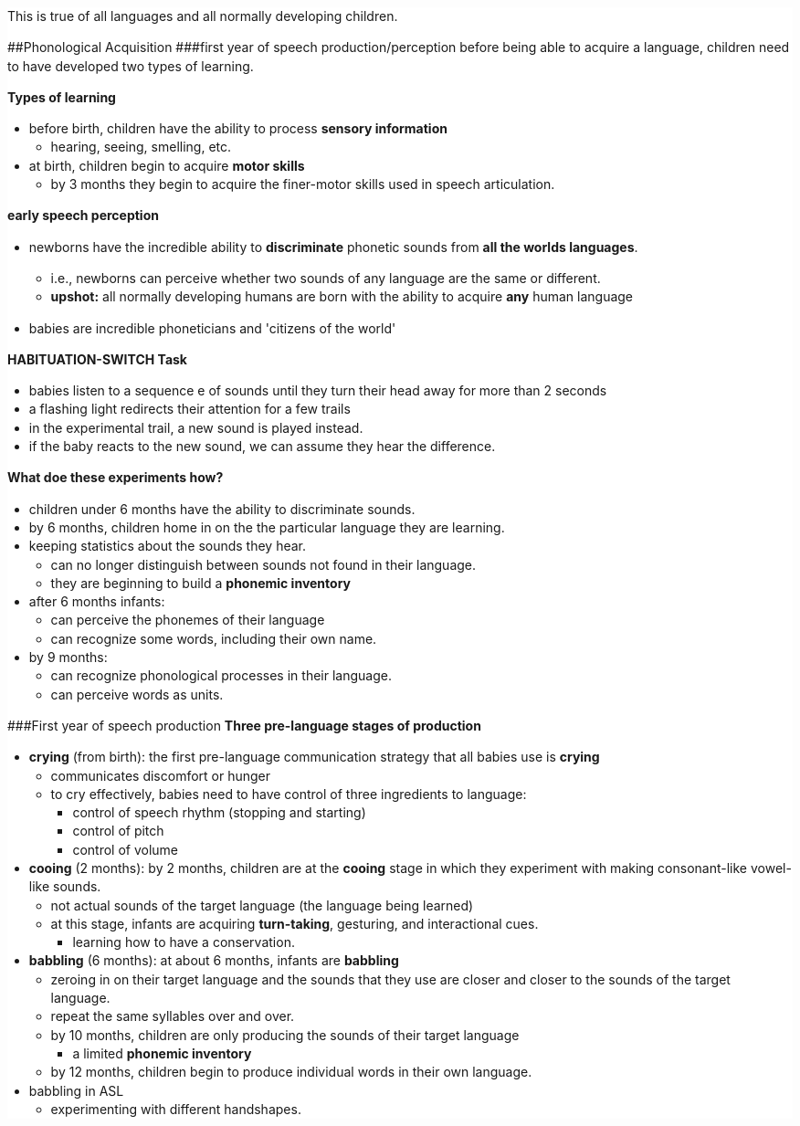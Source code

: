 This is true of all languages and all normally developing children. 
	
##Phonological Acquisition
###first year of speech production/perception
before being able to acquire a language, children need to have developed two types of learning.

**Types of learning**

- before birth, children have the ability to process **sensory information**
	- hearing, seeing, smelling, etc.
- at birth, children begin to acquire **motor skills**
	- by 3 months they begin to acquire the finer-motor skills used in speech articulation.

**early speech perception**

- newborns have the incredible ability to **discriminate** phonetic sounds from **all the worlds languages**.
	
	- i.e., newborns can perceive whether two sounds of any language are the same or different.
	- **upshot:** all normally developing humans are born with the ability to acquire **any** human language
	
- babies are incredible phoneticians and 'citizens of the world'

**HABITUATION-SWITCH Task**

- babies listen to a sequence e of sounds until they turn their head away for more than 2 seconds
- a flashing light redirects their attention for a few trails
- in the experimental trail, a new sound is played instead.
- if the baby reacts to the new sound, we can assume they hear the difference.

**What doe these experiments how?**

- children under 6 months have the ability to discriminate sounds.
- by 6 months, children home in on the the particular language they are learning.
- keeping statistics about the sounds they hear.
	- can no longer distinguish between sounds not found in their language.
	- they are beginning to build a **phonemic inventory**
- after 6 months infants:
	- can perceive the phonemes of their language
	- can recognize some words, including their own name.
- by 9 months:
	- can recognize phonological processes in their language.
	- can perceive words as units.
	
###First year of speech production
**Three pre-language stages of production**

- **crying** (from birth): the first pre-language communication strategy that all babies use is **crying**
	- communicates discomfort or hunger
	- to cry effectively, babies need to have control of three ingredients to language:
		- control of speech rhythm (stopping and starting)
		- control of pitch
		- control of volume
- **cooing** (2 months): by 2 months, children are at the **cooing** stage in which they experiment with making consonant-like vowel-like sounds.
	- not actual sounds of the target language (the language being learned)
	- at this stage, infants are acquiring **turn-taking**, gesturing, and interactional cues.
		- learning how to have a conservation.
- **babbling** (6 months): at about 6 months, infants are **babbling**
	- zeroing in on their target language and the sounds that they use are closer and closer to the sounds of the target language.
	- repeat the same syllables over and over.
	- by 10 months, children are only producing the sounds of their target language
		- a limited **phonemic inventory**
	- by 12 months, children begin to produce individual words in their own language.
- babbling in ASL
	- experimenting with different handshapes.
	